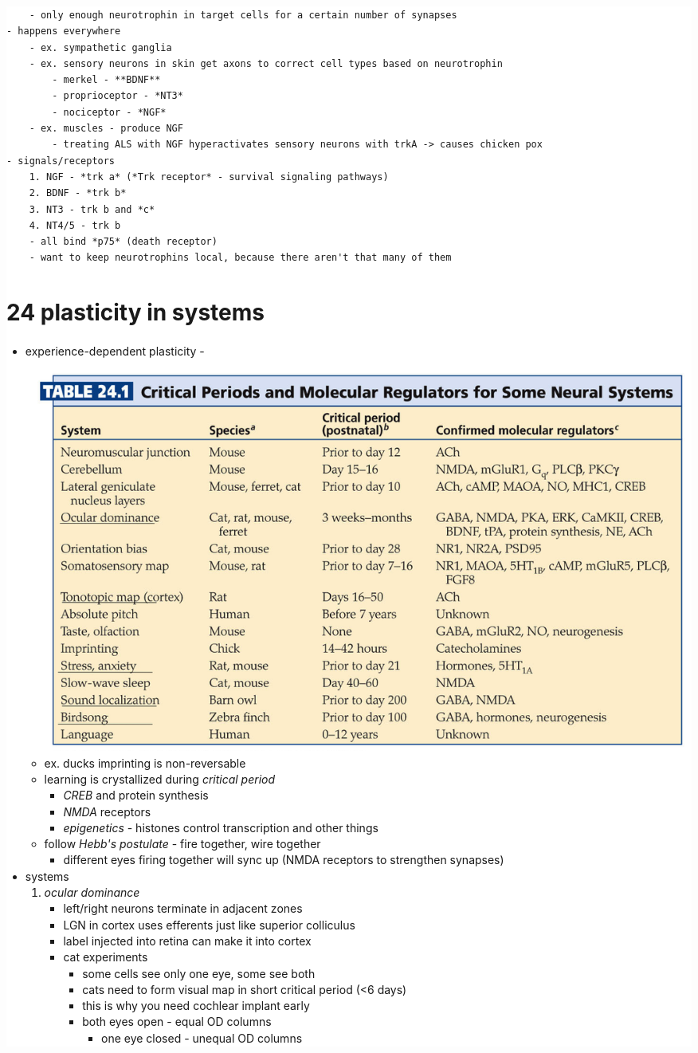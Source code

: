 		- only enough neurotrophin in target cells for a certain number of synapses
	- happens everywhere
		- ex. sympathetic ganglia
		- ex. sensory neurons in skin get axons to correct cell types based on neurotrophin
			- merkel - **BDNF**
			- proprioceptor - *NT3*
			- nociceptor - *NGF*
		- ex. muscles - produce NGF
			- treating ALS with NGF hyperactivates sensory neurons with trkA -> causes chicken pox
	- signals/receptors
		1. NGF - *trk a* (*Trk receptor* - survival signaling pathways)
		2. BDNF - *trk b*
		3. NT3 - trk b and *c*
		4. NT4/5 - trk b
		- all bind *p75* (death receptor)
		- want to keep neurotrophins local, because there aren't that many of them

# 24 plasticity in systems
- experience-dependent plasticity - ![](../assets/24_1.png)
	- ex. ducks imprinting is non-reversable
	- learning is crystallized during *critical period*
		- *CREB* and protein synthesis
		- *NMDA* receptors
		- *epigenetics* - histones control transcription and other things
	- follow *Hebb's postulate* - fire together, wire together
		- different eyes firing together will sync up (NMDA receptors to strengthen synapses)
- systems
	1. *ocular dominance*
		- left/right neurons terminate in adjacent zones
		- LGN in cortex uses efferents just like superior colliculus
		- label injected into retina can make it into cortex
		- cat experiments
			- some cells see only one eye, some see both
			- cats need to form visual map in short critical period (<6 days)
			- this is why you need cochlear implant early
			- both eyes open - equal OD columns
				- one eye closed - unequal OD columns